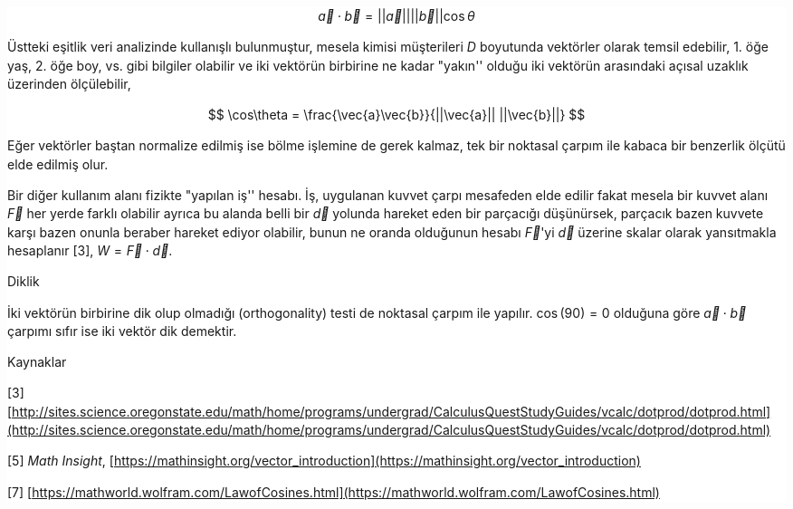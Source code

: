 $$
\vec{a}\cdot\vec{b} = ||\vec{a}|| ||\vec{b}|| \cos\theta
$$

Üstteki eşitlik veri analizinde kullanışlı bulunmuştur, mesela kimisi
müşterileri $D$ boyutunda vektörler olarak temsil edebilir, 1. öğe yaş, 2. öğe
boy, vs. gibi bilgiler olabilir ve iki vektörün birbirine ne kadar "yakın''
olduğu iki vektörün arasındaki açısal uzaklık üzerinden ölçülebilir,

$$
\cos\theta = \frac{\vec{a}\vec{b}}{||\vec{a}|| ||\vec{b}||}
$$

Eğer vektörler baştan normalize edilmiş ise bölme işlemine de gerek kalmaz, tek
bir noktasal çarpım ile kabaca bir benzerlik ölçütü elde edilmiş olur.

Bir diğer kullanım alanı fizikte "yapılan iş'' hesabı. İş, uygulanan kuvvet
çarpı mesafeden elde edilir fakat mesela bir kuvvet alanı $\vec{F}$ her yerde
farklı olabilir ayrıca bu alanda belli bir $\vec{d}$ yolunda hareket eden bir
parçacığı düşünürsek, parçacık bazen kuvvete karşı bazen onunla beraber hareket
ediyor olabilir, bunun ne oranda olduğunun hesabı $\vec{F}$'yi $\vec{d}$ üzerine
skalar olarak yansıtmakla hesaplanır [3], $W = \vec{F} \cdot \vec{d}$.

Diklik

İki vektörün birbirine dik olup olmadığı (orthogonality) testi de noktasal
çarpım ile yapılır. $\cos(90) = 0$ olduğuna göre $\vec{a}\cdot\vec{b}$ çarpımı
sıfır ise iki vektör dik demektir. 

Kaynaklar

[3] [http://sites.science.oregonstate.edu/math/home/programs/undergrad/CalculusQuestStudyGuides/vcalc/dotprod/dotprod.html](http://sites.science.oregonstate.edu/math/home/programs/undergrad/CalculusQuestStudyGuides/vcalc/dotprod/dotprod.html)

[5] *Math Insight*,
    [https://mathinsight.org/vector_introduction](https://mathinsight.org/vector_introduction)

[7] [https://mathworld.wolfram.com/LawofCosines.html](https://mathworld.wolfram.com/LawofCosines.html)






